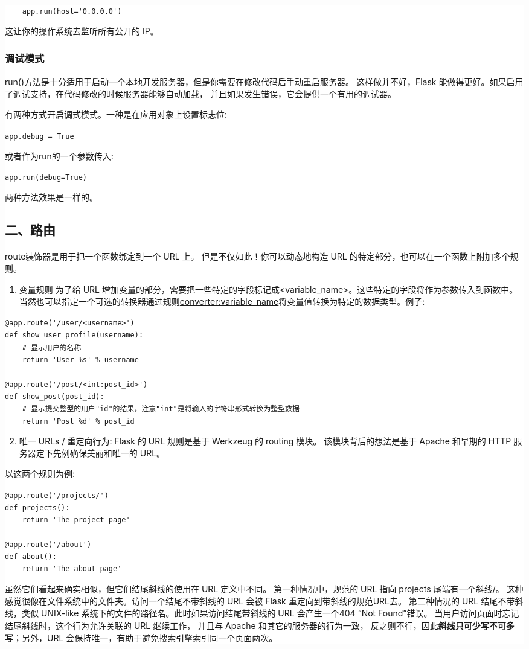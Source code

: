```
	app.run(host='0.0.0.0')
```
这让你的操作系统去监听所有公开的 IP。

### 调试模式
run()方法是十分适用于启动一个本地开发服务器，但是你需要在修改代码后手动重启服务器。 这样做并不好，Flask 能做得更好。如果启用了调试支持，在代码修改的时候服务器能够自动加载， 并且如果发生错误，它会提供一个有用的调试器。

有两种方式开启调式模式。一种是在应用对象上设置标志位:

```
app.debug = True
```
或者作为run的一个参数传入:
```
app.run(debug=True)
```
两种方法效果是一样的。

## 二、路由
route装饰器是用于把一个函数绑定到一个 URL 上。
但是不仅如此！你可以动态地构造 URL 的特定部分，也可以在一个函数上附加多个规则。
1. 变量规则
为了给 URL 增加变量的部分，需要把一些特定的字段标记成<variable_name>。这些特定的字段将作为参数传入到函数中。当然也可以指定一个可选的转换器通过规则<converter:variable_name>将变量值转换为特定的数据类型。例子:
```
@app.route('/user/<username>')
def show_user_profile(username):
    # 显示用户的名称
    return 'User %s' % username

@app.route('/post/<int:post_id>')
def show_post(post_id):
    # 显示提交整型的用户"id"的结果，注意"int"是将输入的字符串形式转换为整型数据
    return 'Post %d' % post_id
```
2. 唯一 URLs / 重定向行为:
Flask 的 URL 规则是基于 Werkzeug 的 routing 模块。 该模块背后的想法是基于 Apache 和早期的 HTTP 服务器定下先例确保美丽和唯一的 URL。

以这两个规则为例:
```
@app.route('/projects/')
def projects():
    return 'The project page'

@app.route('/about')
def about():
    return 'The about page'
```
虽然它们看起来确实相似，但它们结尾斜线的使用在 URL 定义中不同。 
第一种情况中，规范的 URL 指向 projects 尾端有一个斜线/。 这种感觉很像在文件系统中的文件夹。访问一个结尾不带斜线的 URL 会被 Flask 重定向到带斜线的规范URL去。
第二种情况的 URL 结尾不带斜线，类似 UNIX-like 系统下的文件的路径名。此时如果访问结尾带斜线的 URL 会产生一个404 “Not Found”错误。
当用户访问页面时忘记结尾斜线时，这个行为允许关联的 URL 继续工作， 并且与 Apache 和其它的服务器的行为一致， 反之则不行，因此**斜线只可少写不可多写**；另外，URL 会保持唯一，有助于避免搜索引擎索引同一个页面两次。
